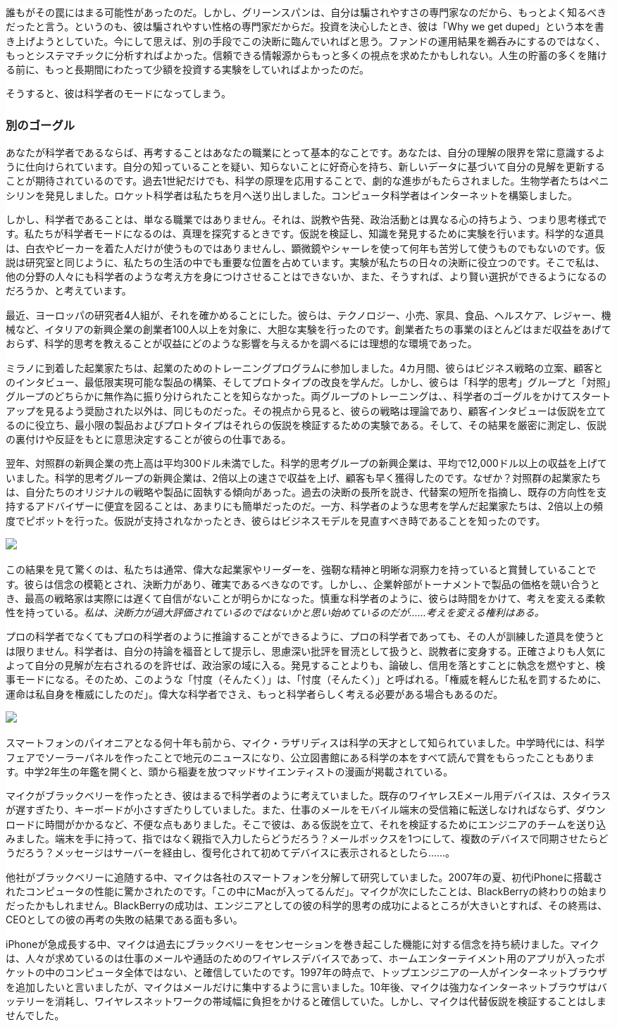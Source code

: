 誰もがその罠にはまる可能性があったのだ。しかし、グリーンスパンは、自分は騙されやすさの専門家なのだから、もっとよく知るべきだったと言う。というのも、彼は騙されやすい性格の専門家だからだ。投資を決心したとき、彼は「Why we get duped」という本を書き上げようとしていた。今にして思えば、別の手段でこの決断に臨んでいればと思う。ファンドの運用結果を鵜呑みにするのではなく、もっとシステマチックに分析すればよかった。信頼できる情報源からもっと多くの視点を求めたかもしれない。人生の貯蓄の多くを賭ける前に、もっと長期間にわたって少額を投資する実験をしていればよかったのだ。

そうすると、彼は科学者のモードになってしまう。
### **別のゴーグル**
あなたが科学者であるならば、再考することはあなたの職業にとって基本的なことです。あなたは、自分の理解の限界を常に意識するように仕向けられています。自分の知っていることを疑い、知らないことに好奇心を持ち、新しいデータに基づいて自分の見解を更新することが期待されているのです。過去1世紀だけでも、科学の原理を応用することで、劇的な進歩がもたらされました。生物学者たちはペニシリンを発見しました。ロケット科学者は私たちを月へ送り出しました。コンピュータ科学者はインターネットを構築しました。

しかし、科学者であることは、単なる職業ではありません。それは、説教や告発、政治活動とは異なる心の持ちよう、つまり思考様式です。私たちが科学者モードになるのは、真理を探究するときです。仮説を検証し、知識を発見するために実験を行います。科学的な道具は、白衣やビーカーを着た人だけが使うものではありませんし、顕微鏡やシャーレを使って何年も苦労して使うものでもないのです。仮説は研究室と同じように、私たちの生活の中でも重要な位置を占めています。実験が私たちの日々の決断に役立つのです。そこで私は、他の分野の人々にも科学者のような考え方を身につけさせることはできないか、また、そうすれば、より賢い選択ができるようになるのだろうか、と考えています。

最近、ヨーロッパの研究者4人組が、それを確かめることにした。彼らは、テクノロジー、小売、家具、食品、ヘルスケア、レジャー、機械など、イタリアの新興企業の創業者100人以上を対象に、大胆な実験を行ったのです。創業者たちの事業のほとんどはまだ収益をあげておらず、科学的思考を教えることが収益にどのような影響を与えるかを調べるには理想的な環境であった。

ミラノに到着した起業家たちは、起業のためのトレーニングプログラムに参加しました。4カ月間、彼らはビジネス戦略の立案、顧客とのインタビュー、最低限実現可能な製品の構築、そしてプロトタイプの改良を学んだ。しかし、彼らは「科学的思考」グループと「対照」グループのどちらかに無作為に振り分けられたことを知らなかった。両グループのトレーニングは、、科学者のゴーグルをかけてスタートアップを見るよう奨励された以外は、同じものだった。その視点から見ると、彼らの戦略は理論であり、顧客インタビューは仮説を立てるのに役立ち、最小限の製品およびプロトタイプはそれらの仮説を検証するための実験である。そして、その結果を厳密に測定し、仮説の裏付けや反証をもとに意思決定することが彼らの仕事である。

翌年、対照群の新興企業の売上高は平均300ドル未満でした。科学的思考グループの新興企業は、平均で12,000ドル以上の収益を上げていました。科学的思考グループの新興企業は、2倍以上の速さで収益を上げ、顧客も早く獲得したのです。なぜか？対照群の起業家たちは、自分たちのオリジナルの戦略や製品に固執する傾向があった。過去の決断の長所を説き、代替案の短所を指摘し、既存の方向性を支持するアドバイザーに便宜を図ることは、あまりにも簡単だったのだ。一方、科学者のような思考を学んだ起業家たちは、2倍以上の頻度でピボットを行った。仮説が支持されなかったとき、彼らはビジネスモデルを見直すべき時であることを知ったのです。

![](Aspose.Words.36c9d412-4cc0-4ad4-af35-3f4261e766c1.001.png)

この結果を見て驚くのは、私たちは通常、偉大な起業家やリーダーを、強靭な精神と明晰な洞察力を持っていると賞賛していることです。彼らは信念の模範とされ、決断力があり、確実であるべきなのです。しかし、、企業幹部がトーナメントで製品の価格を競い合うとき、最高の戦略家は実際には遅くて自信がないことが明らかになった。慎重な科学者のように、彼らは時間をかけて、考えを変える柔軟性を持っている。*私は、決断力が過大評価されているのではないかと思い始めているのだが......考えを変える権利はある。*

プロの科学者でなくてもプロの科学者のように推論することができるように、プロの科学者であっても、その人が訓練した道具を使うとは限りません。科学者は、自分の持論を福音として提示し、思慮深い批評を冒涜として扱うと、説教者に変身する。正確さよりも人気によって自分の見解が左右されるのを許せば、政治家の域に入る。発見することよりも、論破し、信用を落とすことに執念を燃やすと、検事モードになる。そのため、このような「忖度（そんたく）」は、「忖度（そんたく）」と呼ばれる。「権威を軽んじた私を罰するために、運命は私自身を権威にしたのだ」。偉大な科学者でさえ、もっと科学者らしく考える必要がある場合もあるのだ。

![](Aspose.Words.36c9d412-4cc0-4ad4-af35-3f4261e766c1.001.png)

スマートフォンのパイオニアとなる何十年も前から、マイク・ラザリディスは科学の天才として知られていました。中学時代には、科学フェアでソーラーパネルを作ったことで地元のニュースになり、公立図書館にある科学の本をすべて読んで賞をもらったこともあります。中学2年生の年鑑を開くと、頭から稲妻を放つマッドサイエンティストの漫画が掲載されている。

マイクがブラックベリーを作ったとき、彼はまるで科学者のように考えていました。既存のワイヤレスEメール用デバイスは、スタイラスが遅すぎたり、キーボードが小さすぎたりしていました。また、仕事のメールをモバイル端末の受信箱に転送しなければならず、ダウンロードに時間がかかるなど、不便な点もありました。そこで彼は、ある仮説を立て、それを検証するためにエンジニアのチームを送り込みました。端末を手に持って、指ではなく親指で入力したらどうだろう？メールボックスを1つにして、複数のデバイスで同期させたらどうだろう？メッセージはサーバーを経由し、復号化されて初めてデバイスに表示されるとしたら......。

他社がブラックベリーに追随する中、マイクは各社のスマートフォンを分解して研究していました。2007年の夏、初代iPhoneに搭載されたコンピュータの性能に驚かされたのです。「この中にMacが入ってるんだ」。マイクが次にしたことは、BlackBerryの終わりの始まりだったかもしれません。BlackBerryの成功は、エンジニアとしての彼の科学的思考の成功によるところが大きいとすれば、その終焉は、CEOとしての彼の再考の失敗の結果である面も多い。

iPhoneが急成長する中、マイクは過去にブラックベリーをセンセーションを巻き起こした機能に対する信念を持ち続けました。マイクは、人々が求めているのは仕事のメールや通話のためのワイヤレスデバイスであって、ホームエンターテイメント用のアプリが入ったポケットの中のコンピュータ全体ではない、と確信していたのです。1997年の時点で、トップエンジニアの一人がインターネットブラウザを追加したいと言いましたが、マイクはメールだけに集中するように言いました。10年後、マイクは強力なインターネットブラウザはバッテリーを消耗し、ワイヤレスネットワークの帯域幅に負担をかけると確信していた。しかし、マイクは代替仮説を検証することはしませんでした。
